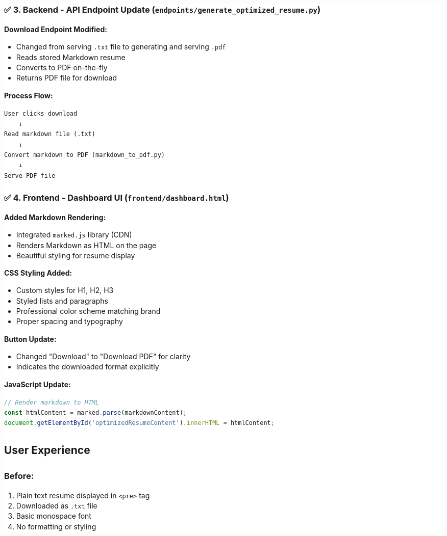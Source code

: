### ✅ 3. Backend - API Endpoint Update (`endpoints/generate_optimized_resume.py`)

**Download Endpoint Modified:**
- Changed from serving `.txt` file to generating and serving `.pdf`
- Reads stored Markdown resume
- Converts to PDF on-the-fly
- Returns PDF file for download

**Process Flow:**
```
User clicks download
    ↓
Read markdown file (.txt)
    ↓
Convert markdown to PDF (markdown_to_pdf.py)
    ↓
Serve PDF file
```

### ✅ 4. Frontend - Dashboard UI (`frontend/dashboard.html`)

**Added Markdown Rendering:**
- Integrated `marked.js` library (CDN)
- Renders Markdown as HTML on the page
- Beautiful styling for resume display

**CSS Styling Added:**
- Custom styles for H1, H2, H3
- Styled lists and paragraphs
- Professional color scheme matching brand
- Proper spacing and typography

**Button Update:**
- Changed "Download" to "Download PDF" for clarity
- Indicates the downloaded format explicitly

**JavaScript Update:**
```javascript
// Render markdown to HTML
const htmlContent = marked.parse(markdownContent);
document.getElementById('optimizedResumeContent').innerHTML = htmlContent;
```

## User Experience

### Before:
1. Plain text resume displayed in `<pre>` tag
2. Downloaded as `.txt` file
3. Basic monospace font
4. No formatting or styling
